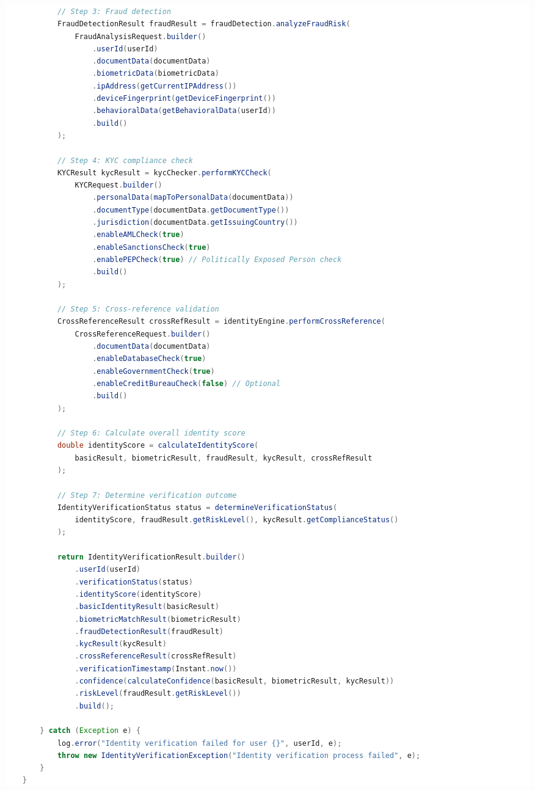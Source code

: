 ```java
            // Step 3: Fraud detection
            FraudDetectionResult fraudResult = fraudDetection.analyzeFraudRisk(
                FraudAnalysisRequest.builder()
                    .userId(userId)
                    .documentData(documentData)
                    .biometricData(biometricData)
                    .ipAddress(getCurrentIPAddress())
                    .deviceFingerprint(getDeviceFingerprint())
                    .behavioralData(getBehavioralData(userId))
                    .build()
            );
            
            // Step 4: KYC compliance check
            KYCResult kycResult = kycChecker.performKYCCheck(
                KYCRequest.builder()
                    .personalData(mapToPersonalData(documentData))
                    .documentType(documentData.getDocumentType())
                    .jurisdiction(documentData.getIssuingCountry())
                    .enableAMLCheck(true)
                    .enableSanctionsCheck(true)
                    .enablePEPCheck(true) // Politically Exposed Person check
                    .build()
            );
            
            // Step 5: Cross-reference validation
            CrossReferenceResult crossRefResult = identityEngine.performCrossReference(
                CrossReferenceRequest.builder()
                    .documentData(documentData)
                    .enableDatabaseCheck(true)
                    .enableGovernmentCheck(true)
                    .enableCreditBureauCheck(false) // Optional
                    .build()
            );
            
            // Step 6: Calculate overall identity score
            double identityScore = calculateIdentityScore(
                basicResult, biometricResult, fraudResult, kycResult, crossRefResult
            );
            
            // Step 7: Determine verification outcome
            IdentityVerificationStatus status = determineVerificationStatus(
                identityScore, fraudResult.getRiskLevel(), kycResult.getComplianceStatus()
            );
            
            return IdentityVerificationResult.builder()
                .userId(userId)
                .verificationStatus(status)
                .identityScore(identityScore)
                .basicIdentityResult(basicResult)
                .biometricMatchResult(biometricResult)
                .fraudDetectionResult(fraudResult)
                .kycResult(kycResult)
                .crossReferenceResult(crossRefResult)
                .verificationTimestamp(Instant.now())
                .confidence(calculateConfidence(basicResult, biometricResult, kycResult))
                .riskLevel(fraudResult.getRiskLevel())
                .build();
            
        } catch (Exception e) {
            log.error("Identity verification failed for user {}", userId, e);
            throw new IdentityVerificationException("Identity verification process failed", e);
        }
    }
```